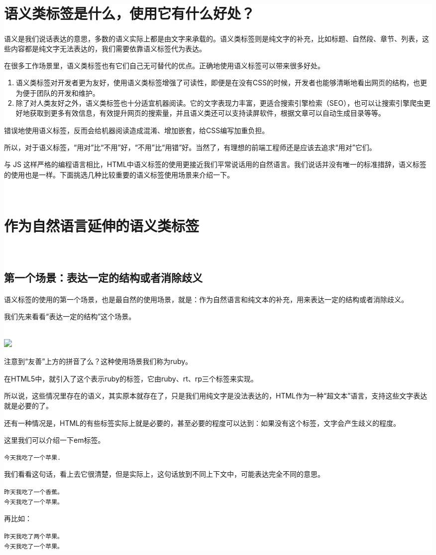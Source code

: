 # 语义类标签是什么，使用它有什么好处？

语义是我们说话表达的意思，多数的语义实际上都是由文字来承载的。语义类标签则是纯文字的补充，比如标题、自然段、章节、列表，这些内容都是纯文字无法表达的，我们需要依靠语义标签代为表达。

在很多工作场景里，语义类标签也有它们自己无可替代的优点。正确地使用语义标签可以带来很多好处。

1. 语义类标签对开发者更为友好，使用语义类标签增强了可读性，即便是在没有CSS的时候，开发者也能够清晰地看出网页的结构，也更为便于团队的开发和维护。
2. 除了对人类友好之外，语义类标签也十分适宜机器阅读。它的文字表现力丰富，更适合搜索引擎检索（SEO），也可以让搜索引擎爬虫更好地获取到更多有效信息，有效提升网页的搜索量，并且语义类还可以支持读屏软件，根据文章可以自动生成目录等等。

错误地使用语义标签，反而会给机器阅读造成混淆、增加嵌套，给CSS编写加重负担。

所以，对于语义标签，“用对”比“不用”好，“不用”比“用错”好。当然了，有理想的前端工程师还是应该去追求“用对”它们。

与 JS 这样严格的编程语言相比，HTML中语义标签的使用更接近我们平常说话用的自然语言。我们说话并没有唯一的标准措辞，语义标签的使用也是一样。下面挑选几种比较重要的语义标签使用场景来介绍一下。

<br/>

# 作为自然语言延伸的语义类标签

<br/>

## 第一个场景：表达一定的结构或者消除歧义

语义标签的使用的第一个场景，也是最自然的使用场景，就是：作为自然语言和纯文本的补充，用来表达一定的结构或者消除歧义。

我们先来看看“表达一定的结构”这个场景。


<br/>
<img src='https://github.com/jiangxia/FE-Knowledge/raw/master/images/35.png' width='600'>
<br/>

注意到“友善”上方的拼音了么？这种使用场景我们称为ruby。

在HTML5中，就引入了这个表示ruby的标签，它由ruby、rt、rp三个标签来实现。

所以说，这些情况里存在的语义，其实原本就存在了，只是我们用纯文字是没法表达的，HTML作为一种“超文本”语言，支持这些文字表达就是必要的了。

还有一种情况是，HTML的有些标签实际上就是必要的，甚至必要的程度可以达到：如果没有这个标签，文字会产生歧义的程度。

这里我们可以介绍一下em标签。

```
今天我吃了一个苹果.
```

我们看看这句话，看上去它很清楚，但是实际上，这句话放到不同上下文中，可能表达完全不同的意思。

```
昨天我吃了一个香蕉。
今天我吃了一个苹果。
```

再比如：

```
昨天我吃了两个苹果。
今天我吃了一个苹果。
```
